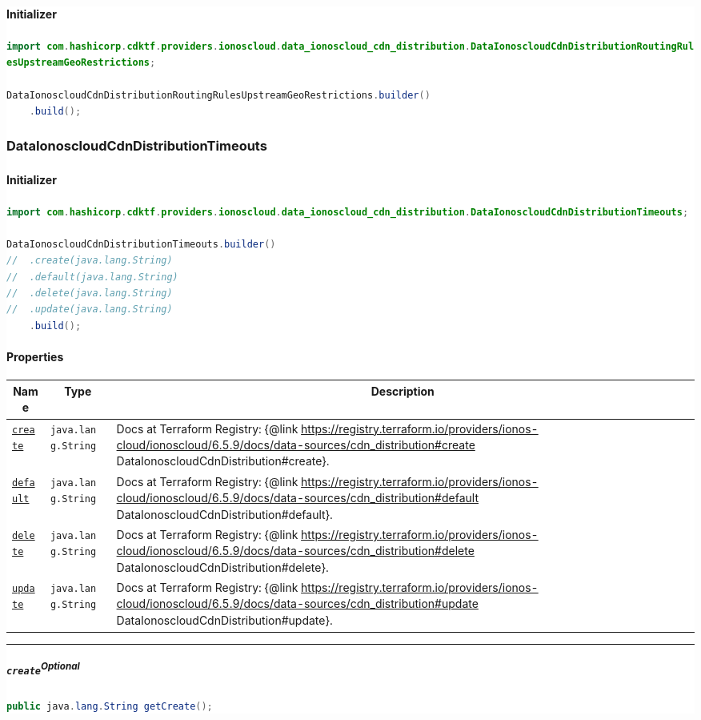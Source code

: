 #### Initializer <a name="Initializer" id="@cdktf/provider-ionoscloud.dataIonoscloudCdnDistribution.DataIonoscloudCdnDistributionRoutingRulesUpstreamGeoRestrictions.Initializer"></a>

```java
import com.hashicorp.cdktf.providers.ionoscloud.data_ionoscloud_cdn_distribution.DataIonoscloudCdnDistributionRoutingRulesUpstreamGeoRestrictions;

DataIonoscloudCdnDistributionRoutingRulesUpstreamGeoRestrictions.builder()
    .build();
```


### DataIonoscloudCdnDistributionTimeouts <a name="DataIonoscloudCdnDistributionTimeouts" id="@cdktf/provider-ionoscloud.dataIonoscloudCdnDistribution.DataIonoscloudCdnDistributionTimeouts"></a>

#### Initializer <a name="Initializer" id="@cdktf/provider-ionoscloud.dataIonoscloudCdnDistribution.DataIonoscloudCdnDistributionTimeouts.Initializer"></a>

```java
import com.hashicorp.cdktf.providers.ionoscloud.data_ionoscloud_cdn_distribution.DataIonoscloudCdnDistributionTimeouts;

DataIonoscloudCdnDistributionTimeouts.builder()
//  .create(java.lang.String)
//  .default(java.lang.String)
//  .delete(java.lang.String)
//  .update(java.lang.String)
    .build();
```

#### Properties <a name="Properties" id="Properties"></a>

| **Name** | **Type** | **Description** |
| --- | --- | --- |
| <code><a href="#@cdktf/provider-ionoscloud.dataIonoscloudCdnDistribution.DataIonoscloudCdnDistributionTimeouts.property.create">create</a></code> | <code>java.lang.String</code> | Docs at Terraform Registry: {@link https://registry.terraform.io/providers/ionos-cloud/ionoscloud/6.5.9/docs/data-sources/cdn_distribution#create DataIonoscloudCdnDistribution#create}. |
| <code><a href="#@cdktf/provider-ionoscloud.dataIonoscloudCdnDistribution.DataIonoscloudCdnDistributionTimeouts.property.default">default</a></code> | <code>java.lang.String</code> | Docs at Terraform Registry: {@link https://registry.terraform.io/providers/ionos-cloud/ionoscloud/6.5.9/docs/data-sources/cdn_distribution#default DataIonoscloudCdnDistribution#default}. |
| <code><a href="#@cdktf/provider-ionoscloud.dataIonoscloudCdnDistribution.DataIonoscloudCdnDistributionTimeouts.property.delete">delete</a></code> | <code>java.lang.String</code> | Docs at Terraform Registry: {@link https://registry.terraform.io/providers/ionos-cloud/ionoscloud/6.5.9/docs/data-sources/cdn_distribution#delete DataIonoscloudCdnDistribution#delete}. |
| <code><a href="#@cdktf/provider-ionoscloud.dataIonoscloudCdnDistribution.DataIonoscloudCdnDistributionTimeouts.property.update">update</a></code> | <code>java.lang.String</code> | Docs at Terraform Registry: {@link https://registry.terraform.io/providers/ionos-cloud/ionoscloud/6.5.9/docs/data-sources/cdn_distribution#update DataIonoscloudCdnDistribution#update}. |

---

##### `create`<sup>Optional</sup> <a name="create" id="@cdktf/provider-ionoscloud.dataIonoscloudCdnDistribution.DataIonoscloudCdnDistributionTimeouts.property.create"></a>

```java
public java.lang.String getCreate();
```
